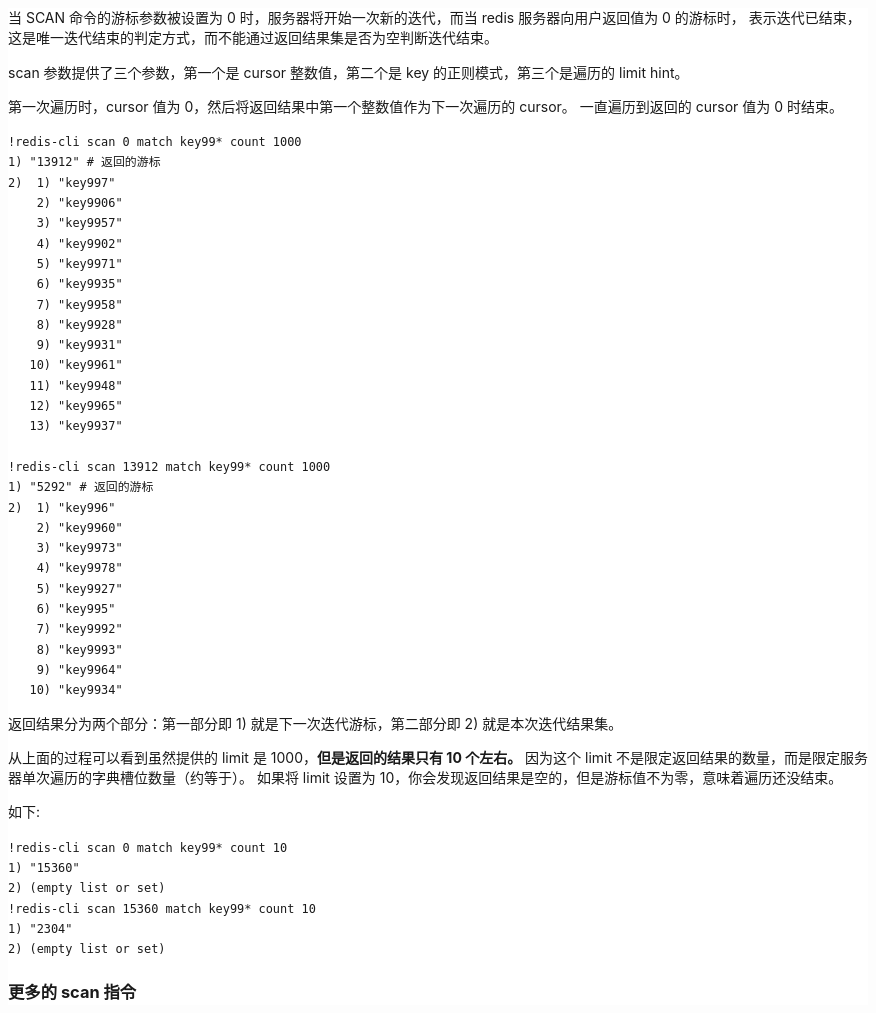 当 SCAN 命令的游标参数被设置为 0 时，服务器将开始一次新的迭代，而当 redis 服务器向用户返回值为 0 的游标时， 表示迭代已结束，这是唯一迭代结束的判定方式，而不能通过返回结果集是否为空判断迭代结束。

scan 参数提供了三个参数，第一个是 cursor 整数值，第二个是 key 的正则模式，第三个是遍历的 limit hint。

第一次遍历时，cursor 值为 0，然后将返回结果中第一个整数值作为下一次遍历的 cursor。 一直遍历到返回的 cursor 值为 0 时结束。

```shell
!redis-cli scan 0 match key99* count 1000
1) "13912" # 返回的游标
2)  1) "key997"
    2) "key9906"
    3) "key9957"
    4) "key9902"
    5) "key9971"
    6) "key9935"
    7) "key9958"
    8) "key9928"
    9) "key9931"
   10) "key9961"
   11) "key9948"
   12) "key9965"
   13) "key9937"

!redis-cli scan 13912 match key99* count 1000
1) "5292" # 返回的游标
2)  1) "key996"
    2) "key9960"
    3) "key9973"
    4) "key9978"
    5) "key9927"
    6) "key995"
    7) "key9992"
    8) "key9993"
    9) "key9964"
   10) "key9934"
 ```

返回结果分为两个部分：第一部分即 1) 就是下一次迭代游标，第二部分即 2) 就是本次迭代结果集。

从上面的过程可以看到虽然提供的 limit 是 1000，**但是返回的结果只有 10 个左右。** 因为这个 limit 不是限定返回结果的数量，而是限定服务器单次遍历的字典槽位数量（约等于）。 如果将 limit 设置为 10，你会发现返回结果是空的，但是游标值不为零，意味着遍历还没结束。

如下:
```shell
!redis-cli scan 0 match key99* count 10
1) "15360"
2) (empty list or set)
!redis-cli scan 15360 match key99* count 10
1) "2304"
2) (empty list or set)
```

### 更多的 scan 指令
